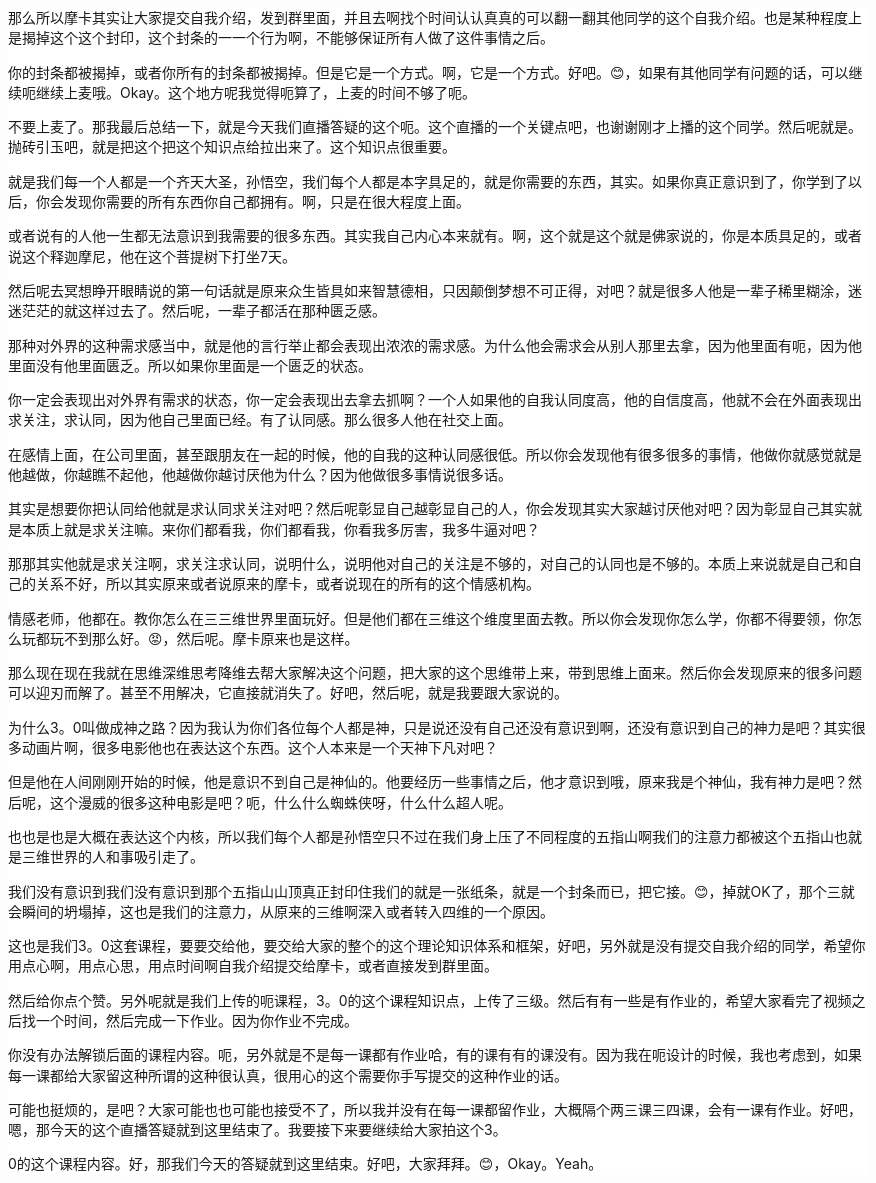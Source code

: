 那么所以摩卡其实让大家提交自我介绍，发到群里面，并且去啊找个时间认认真真的可以翻一翻其他同学的这个自我介绍。也是某种程度上是揭掉这个这个封印，这个封条的一一个行为啊，不能够保证所有人做了这件事情之后。

你的封条都被揭掉，或者你所有的封条都被揭掉。但是它是一个方式。啊，它是一个方式。好吧。😊，如果有其他同学有问题的话，可以继续呃继续上麦哦。Okay。这个地方呢我觉得呃算了，上麦的时间不够了呃。

不要上麦了。那我最后总结一下，就是今天我们直播答疑的这个呃。这个直播的一个关键点吧，也谢谢刚才上播的这个同学。然后呢就是。抛砖引玉吧，就是把这个把这个知识点给拉出来了。这个知识点很重要。

就是我们每一个人都是一个齐天大圣，孙悟空，我们每个人都是本字具足的，就是你需要的东西，其实。如果你真正意识到了，你学到了以后，你会发现你需要的所有东西你自己都拥有。啊，只是在很大程度上面。

或者说有的人他一生都无法意识到我需要的很多东西。其实我自己内心本来就有。啊，这个就是这个就是佛家说的，你是本质具足的，或者说这个释迦摩尼，他在这个菩提树下打坐7天。

然后呢去冥想睁开眼睛说的第一句话就是原来众生皆具如来智慧德相，只因颠倒梦想不可正得，对吧？就是很多人他是一辈子稀里糊涂，迷迷茫茫的就这样过去了。然后呢，一辈子都活在那种匮乏感。

那种对外界的这种需求感当中，就是他的言行举止都会表现出浓浓的需求感。为什么他会需求会从别人那里去拿，因为他里面有呃，因为他里面没有他里面匮乏。所以如果你里面是一个匮乏的状态。

你一定会表现出对外界有需求的状态，你一定会表现出去拿去抓啊？一个人如果他的自我认同度高，他的自信度高，他就不会在外面表现出求关注，求认同，因为他自己里面已经。有了认同感。那么很多人他在社交上面。

在感情上面，在公司里面，甚至跟朋友在一起的时候，他的自我的这种认同感很低。所以你会发现他有很多很多的事情，他做你就感觉就是他越做，你越瞧不起他，他越做你越讨厌他为什么？因为他做很多事情说很多话。

其实是想要你把认同给他就是求认同求关注对吧？然后呢彰显自己越彰显自己的人，你会发现其实大家越讨厌他对吧？因为彰显自己其实就是本质上就是求关注嘛。来你们都看我，你们都看我，你看我多厉害，我多牛逼对吧？

那那其实他就是求关注啊，求关注求认同，说明什么，说明他对自己的关注是不够的，对自己的认同也是不够的。本质上来说就是自己和自己的关系不好，所以其实原来或者说原来的摩卡，或者说现在的所有的这个情感机构。

情感老师，他都在。教你怎么在三三维世界里面玩好。但是他们都在三维这个维度里面去教。所以你会发现你怎么学，你都不得要领，你怎么玩都玩不到那么好。😡，然后呢。摩卡原来也是这样。

那么现在现在我就在思维深维思考降维去帮大家解决这个问题，把大家的这个思维带上来，带到思维上面来。然后你会发现原来的很多问题可以迎刃而解了。甚至不用解决，它直接就消失了。好吧，然后呢，就是我要跟大家说的。

为什么3。0叫做成神之路？因为我认为你们各位每个人都是神，只是说还没有自己还没有意识到啊，还没有意识到自己的神力是吧？其实很多动画片啊，很多电影他也在表达这个东西。这个人本来是一个天神下凡对吧？

但是他在人间刚刚开始的时候，他是意识不到自己是神仙的。他要经历一些事情之后，他才意识到哦，原来我是个神仙，我有神力是吧？然后呢，这个漫威的很多这种电影是吧？呃，什么什么蜘蛛侠呀，什么什么超人呢。

也也是也是大概在表达这个内核，所以我们每个人都是孙悟空只不过在我们身上压了不同程度的五指山啊我们的注意力都被这个五指山也就是三维世界的人和事吸引走了。

我们没有意识到我们没有意识到那个五指山山顶真正封印住我们的就是一张纸条，就是一个封条而已，把它接。😊，掉就OK了，那个三就会瞬间的坍塌掉，这也是我们的注意力，从原来的三维啊深入或者转入四维的一个原因。

这也是我们3。0这套课程，要要交给他，要交给大家的整个的这个理论知识体系和框架，好吧，另外就是没有提交自我介绍的同学，希望你用点心啊，用点心思，用点时间啊自我介绍提交给摩卡，或者直接发到群里面。

然后给你点个赞。另外呢就是我们上传的呃课程，3。0的这个课程知识点，上传了三级。然后有有一些是有作业的，希望大家看完了视频之后找一个时间，然后完成一下作业。因为你作业不完成。

你没有办法解锁后面的课程内容。呃，另外就是不是每一课都有作业哈，有的课有有的课没有。因为我在呃设计的时候，我也考虑到，如果每一课都给大家留这种所谓的这种很认真，很用心的这个需要你手写提交的这种作业的话。

可能也挺烦的，是吧？大家可能也也可能也接受不了，所以我并没有在每一课都留作业，大概隔个两三课三四课，会有一课有作业。好吧，嗯，那今天的这个直播答疑就到这里结束了。我要接下来要继续给大家拍这个3。

0的这个课程内容。好，那我们今天的答疑就到这里结束。好吧，大家拜拜。😊，Okay。Yeah。